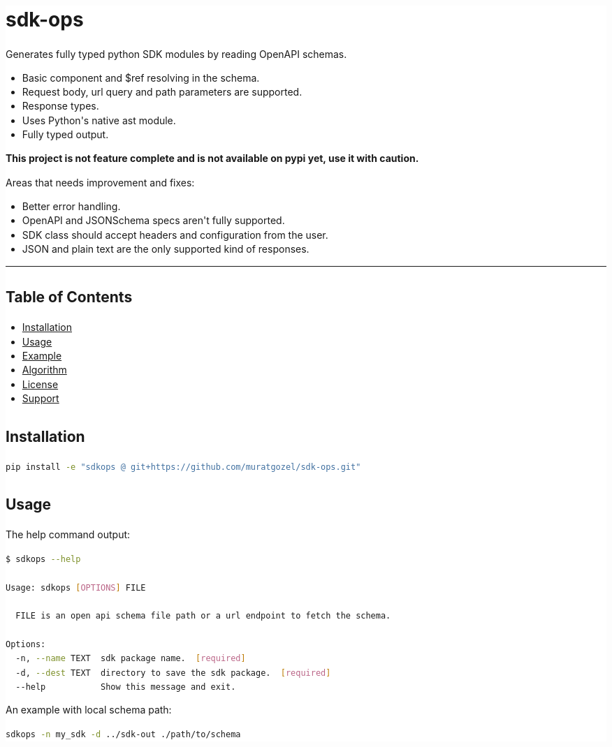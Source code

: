 # sdk-ops

Generates fully typed python SDK modules by reading OpenAPI schemas.
- Basic component and $ref resolving in the schema.
- Request body, url query and path parameters are supported.
- Response types.
- Uses Python's native ast module.
- Fully typed output.

**This project is not feature complete and is not available on pypi yet, use it with caution.**

Areas that needs improvement and fixes:
- Better error handling.
- OpenAPI and JSONSchema specs aren't fully supported.
- SDK class should accept headers and configuration from the user.
- JSON and plain text are the only supported kind of responses.

-----

## Table of Contents

- [Installation](#installation)
- [Usage](#usage)
- [Example](#example)
- [Algorithm](#algorithm)
- [License](#license)
- [Support](#support)

## Installation

```sh
pip install -e "sdkops @ git+https://github.com/muratgozel/sdk-ops.git"
```

## Usage

The help command output:
```sh
$ sdkops --help

Usage: sdkops [OPTIONS] FILE

  FILE is an open api schema file path or a url endpoint to fetch the schema.

Options:
  -n, --name TEXT  sdk package name.  [required]
  -d, --dest TEXT  directory to save the sdk package.  [required]
  --help           Show this message and exit.

```

An example with local schema path:
```sh
sdkops -n my_sdk -d ../sdk-out ./path/to/schema
```
